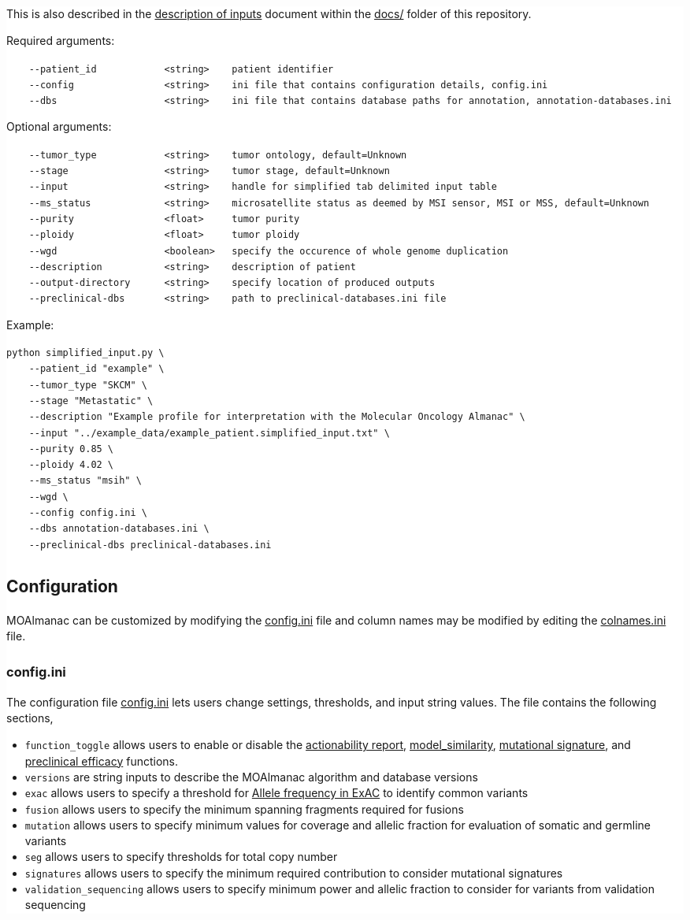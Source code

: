 This is also described in the [description of inputs](../docs/description-of-inputs.md#simplified-input) document within the [docs/](../docs/) folder of this repository.

Required arguments:
```
    --patient_id            <string>    patient identifier
    --config                <string>    ini file that contains configuration details, config.ini
    --dbs                   <string>    ini file that contains database paths for annotation, annotation-databases.ini
```

Optional arguments:
```
    --tumor_type            <string>    tumor ontology, default=Unknown
    --stage                 <string>    tumor stage, default=Unknown
    --input                 <string>    handle for simplified tab delimited input table
    --ms_status             <string>    microsatellite status as deemed by MSI sensor, MSI or MSS, default=Unknown
    --purity                <float>     tumor purity
    --ploidy                <float>     tumor ploidy
    --wgd                   <boolean>   specify the occurence of whole genome duplication
    --description           <string>    description of patient
    --output-directory      <string>    specify location of produced outputs
    --preclinical-dbs       <string>    path to preclinical-databases.ini file
```

Example:
```
python simplified_input.py \
    --patient_id "example" \
    --tumor_type "SKCM" \
    --stage "Metastatic" \
    --description "Example profile for interpretation with the Molecular Oncology Almanac" \
    --input "../example_data/example_patient.simplified_input.txt" \
    --purity 0.85 \
    --ploidy 4.02 \
    --ms_status "msih" \
    --wgd \
    --config config.ini \
    --dbs annotation-databases.ini \
    --preclinical-dbs preclinical-databases.ini
```

## Configuration
MOAlmanac can be customized by modifying the [config.ini](config.ini) file and column names may be modified by editing the [colnames.ini](colnames.ini) file.

### config.ini
The configuration file [config.ini](config.ini) lets users change settings, thresholds, and input string values. The file contains the following sections,
- `function_toggle` allows users to enable or disable the [actionability report](../docs/description-of-outputs.md#report), [model_similarity](../docs/description-of-outputs.md#profile-to-cell-line-matchmaking), [mutational signature](../docs/description-of-outputs.md#mutational-signatures), and [preclinical efficacy](../docs/description-of-outputs.md#preclinical-efficacy) functions. 
- `versions` are string inputs to describe the MOAlmanac algorithm and database versions
- `exac` allows users to specify a threshold for [Allele frequency in ExAC](https://gnomad.broadinstitute.org/help/faf) to identify common variants
- `fusion` allows users to specify the minimum spanning fragments required for fusions
- `mutation` allows users to specify minimum values for coverage and allelic fraction for evaluation of somatic and germline variants
- `seg` allows users to specify thresholds for total copy number 
- `signatures` allows users to specify the minimum required contribution to consider mutational signatures
- `validation_sequencing` allows users to specify minimum power and allelic fraction to consider for variants from validation sequencing